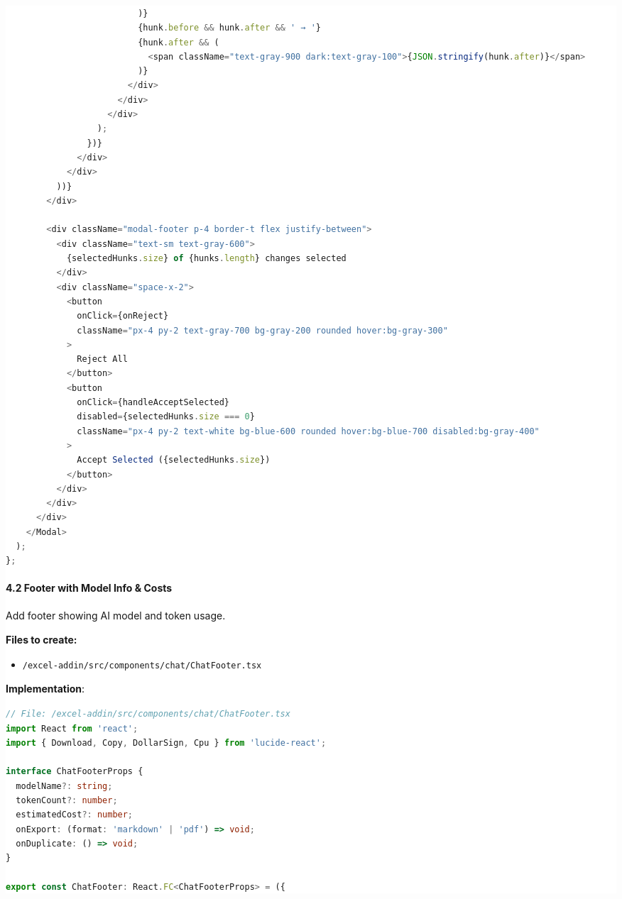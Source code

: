```typescript
                          )}
                          {hunk.before && hunk.after && ' → '}
                          {hunk.after && (
                            <span className="text-gray-900 dark:text-gray-100">{JSON.stringify(hunk.after)}</span>
                          )}
                        </div>
                      </div>
                    </div>
                  );
                })}
              </div>
            </div>
          ))}
        </div>

        <div className="modal-footer p-4 border-t flex justify-between">
          <div className="text-sm text-gray-600">
            {selectedHunks.size} of {hunks.length} changes selected
          </div>
          <div className="space-x-2">
            <button
              onClick={onReject}
              className="px-4 py-2 text-gray-700 bg-gray-200 rounded hover:bg-gray-300"
            >
              Reject All
            </button>
            <button
              onClick={handleAcceptSelected}
              disabled={selectedHunks.size === 0}
              className="px-4 py-2 text-white bg-blue-600 rounded hover:bg-blue-700 disabled:bg-gray-400"
            >
              Accept Selected ({selectedHunks.size})
            </button>
          </div>
        </div>
      </div>
    </Modal>
  );
};
```

#### 4.2 Footer with Model Info & Costs
Add footer showing AI model and token usage.

**Files to create:**
- `/excel-addin/src/components/chat/ChatFooter.tsx`

**Implementation**:
```typescript
// File: /excel-addin/src/components/chat/ChatFooter.tsx
import React from 'react';
import { Download, Copy, DollarSign, Cpu } from 'lucide-react';

interface ChatFooterProps {
  modelName?: string;
  tokenCount?: number;
  estimatedCost?: number;
  onExport: (format: 'markdown' | 'pdf') => void;
  onDuplicate: () => void;
}

export const ChatFooter: React.FC<ChatFooterProps> = ({
```